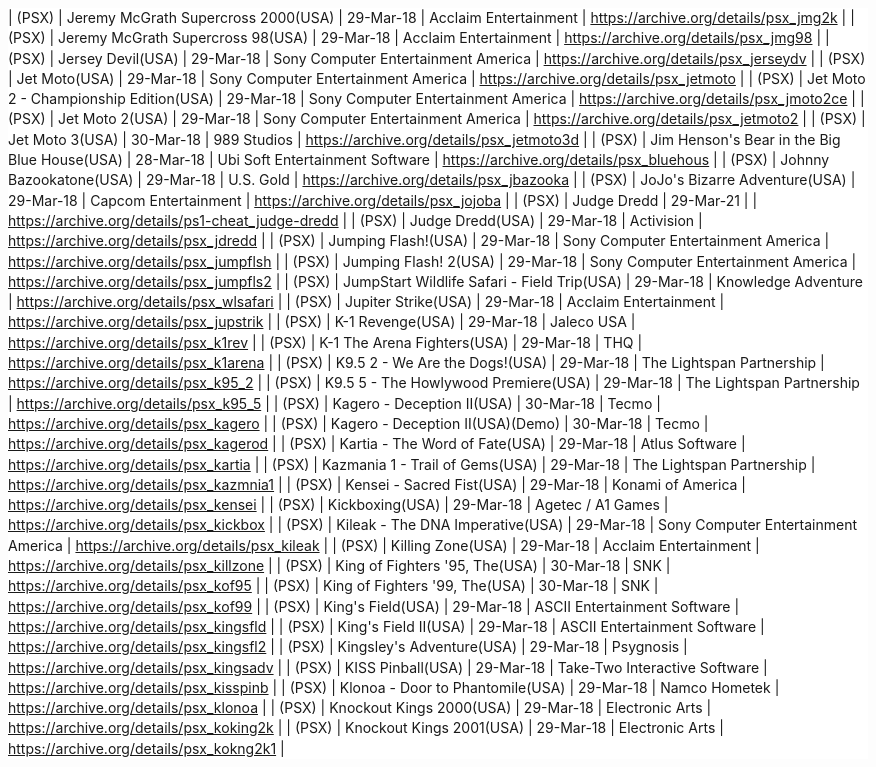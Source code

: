 | (PSX) | Jeremy McGrath Supercross 2000(USA) | 29-Mar-18 | Acclaim Entertainment | https://archive.org/details/psx_jmg2k |
| (PSX) | Jeremy McGrath Supercross 98(USA) | 29-Mar-18 | Acclaim Entertainment | https://archive.org/details/psx_jmg98 |
| (PSX) | Jersey Devil(USA) | 29-Mar-18 | Sony Computer Entertainment America | https://archive.org/details/psx_jerseydv |
| (PSX) | Jet Moto(USA) | 29-Mar-18 | Sony Computer Entertainment America | https://archive.org/details/psx_jetmoto |
| (PSX) | Jet Moto 2 - Championship Edition(USA) | 29-Mar-18 | Sony Computer Entertainment America | https://archive.org/details/psx_jmoto2ce |
| (PSX) | Jet Moto 2(USA) | 29-Mar-18 | Sony Computer Entertainment America | https://archive.org/details/psx_jetmoto2 |
| (PSX) | Jet Moto 3(USA) | 30-Mar-18 | 989 Studios | https://archive.org/details/psx_jetmoto3d |
| (PSX) | Jim Henson's Bear in the Big Blue House(USA) | 28-Mar-18 | Ubi Soft Entertainment Software | https://archive.org/details/psx_bluehous |
| (PSX) | Johnny Bazookatone(USA) | 29-Mar-18 | U.S. Gold | https://archive.org/details/psx_jbazooka |
| (PSX) | JoJo's Bizarre Adventure(USA) | 29-Mar-18 | Capcom Entertainment | https://archive.org/details/psx_jojoba |
| (PSX) | Judge Dredd | 29-Mar-21 |  | https://archive.org/details/ps1-cheat_judge-dredd |
| (PSX) | Judge Dredd(USA) | 29-Mar-18 | Activision | https://archive.org/details/psx_jdredd |
| (PSX) | Jumping Flash!(USA) | 29-Mar-18 | Sony Computer Entertainment America | https://archive.org/details/psx_jumpflsh |
| (PSX) | Jumping Flash! 2(USA) | 29-Mar-18 | Sony Computer Entertainment America | https://archive.org/details/psx_jumpfls2 |
| (PSX) | JumpStart Wildlife Safari - Field Trip(USA) | 29-Mar-18 | Knowledge Adventure | https://archive.org/details/psx_wlsafari |
| (PSX) | Jupiter Strike(USA) | 29-Mar-18 | Acclaim Entertainment | https://archive.org/details/psx_jupstrik |
| (PSX) | K-1 Revenge(USA) | 29-Mar-18 | Jaleco USA | https://archive.org/details/psx_k1rev |
| (PSX) | K-1 The Arena Fighters(USA) | 29-Mar-18 | THQ | https://archive.org/details/psx_k1arena |
| (PSX) | K9.5 2 - We Are the Dogs!(USA) | 29-Mar-18 | The Lightspan Partnership | https://archive.org/details/psx_k95_2 |
| (PSX) | K9.5 5 - The Howlywood Premiere(USA) | 29-Mar-18 | The Lightspan Partnership | https://archive.org/details/psx_k95_5 |
| (PSX) | Kagero - Deception II(USA) | 30-Mar-18 | Tecmo | https://archive.org/details/psx_kagero |
| (PSX) | Kagero - Deception II(USA)(Demo) | 30-Mar-18 | Tecmo | https://archive.org/details/psx_kagerod |
| (PSX) | Kartia - The Word of Fate(USA) | 29-Mar-18 | Atlus Software | https://archive.org/details/psx_kartia |
| (PSX) | Kazmania 1 - Trail of Gems(USA) | 29-Mar-18 | The Lightspan Partnership | https://archive.org/details/psx_kazmnia1 |
| (PSX) | Kensei - Sacred Fist(USA) | 29-Mar-18 | Konami of America | https://archive.org/details/psx_kensei |
| (PSX) | Kickboxing(USA) | 29-Mar-18 | Agetec / A1 Games | https://archive.org/details/psx_kickbox |
| (PSX) | Kileak - The DNA Imperative(USA) | 29-Mar-18 | Sony Computer Entertainment America | https://archive.org/details/psx_kileak |
| (PSX) | Killing Zone(USA) | 29-Mar-18 | Acclaim Entertainment | https://archive.org/details/psx_killzone |
| (PSX) | King of Fighters '95, The(USA) | 30-Mar-18 | SNK | https://archive.org/details/psx_kof95 |
| (PSX) | King of Fighters '99, The(USA) | 30-Mar-18 | SNK | https://archive.org/details/psx_kof99 |
| (PSX) | King's Field(USA) | 29-Mar-18 | ASCII Entertainment Software | https://archive.org/details/psx_kingsfld |
| (PSX) | King's Field II(USA) | 29-Mar-18 | ASCII Entertainment Software | https://archive.org/details/psx_kingsfl2 |
| (PSX) | Kingsley's Adventure(USA) | 29-Mar-18 | Psygnosis | https://archive.org/details/psx_kingsadv |
| (PSX) | KISS Pinball(USA) | 29-Mar-18 | Take-Two Interactive Software | https://archive.org/details/psx_kisspinb |
| (PSX) | Klonoa - Door to Phantomile(USA) | 29-Mar-18 | Namco Hometek | https://archive.org/details/psx_klonoa |
| (PSX) | Knockout Kings 2000(USA) | 29-Mar-18 | Electronic Arts | https://archive.org/details/psx_koking2k |
| (PSX) | Knockout Kings 2001(USA) | 29-Mar-18 | Electronic Arts | https://archive.org/details/psx_kokng2k1 |